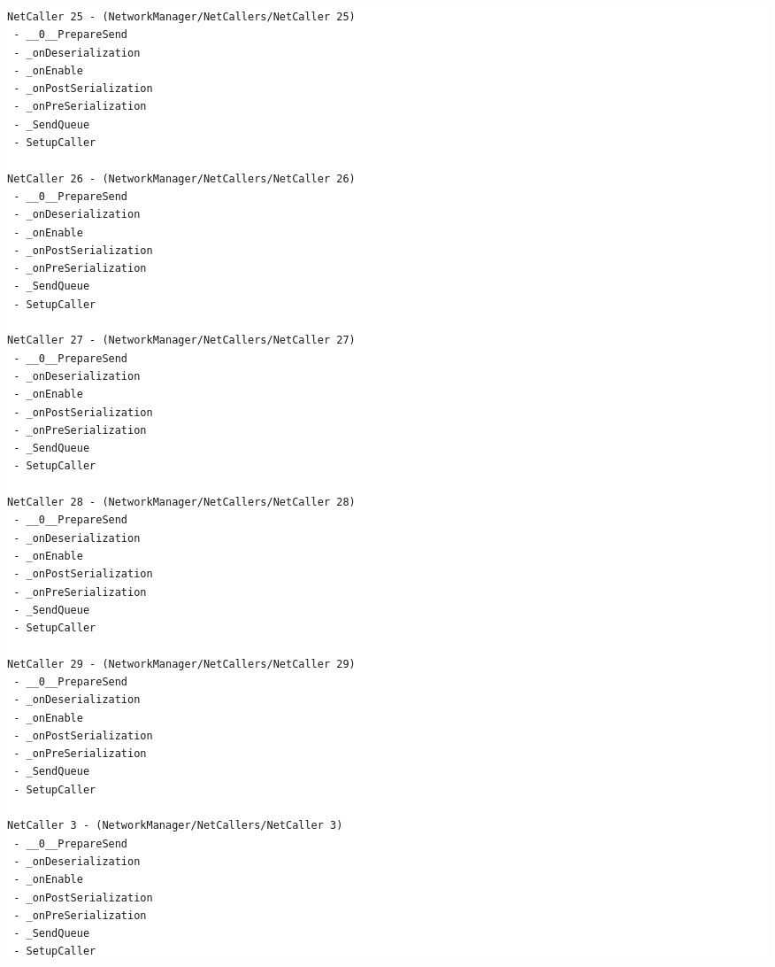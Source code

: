     NetCaller 25 - (NetworkManager/NetCallers/NetCaller 25)
     - __0__PrepareSend
     - _onDeserialization
     - _onEnable
     - _onPostSerialization
     - _onPreSerialization
     - _SendQueue
     - SetupCaller

    NetCaller 26 - (NetworkManager/NetCallers/NetCaller 26)
     - __0__PrepareSend
     - _onDeserialization
     - _onEnable
     - _onPostSerialization
     - _onPreSerialization
     - _SendQueue
     - SetupCaller

    NetCaller 27 - (NetworkManager/NetCallers/NetCaller 27)
     - __0__PrepareSend
     - _onDeserialization
     - _onEnable
     - _onPostSerialization
     - _onPreSerialization
     - _SendQueue
     - SetupCaller

    NetCaller 28 - (NetworkManager/NetCallers/NetCaller 28)
     - __0__PrepareSend
     - _onDeserialization
     - _onEnable
     - _onPostSerialization
     - _onPreSerialization
     - _SendQueue
     - SetupCaller

    NetCaller 29 - (NetworkManager/NetCallers/NetCaller 29)
     - __0__PrepareSend
     - _onDeserialization
     - _onEnable
     - _onPostSerialization
     - _onPreSerialization
     - _SendQueue
     - SetupCaller

    NetCaller 3 - (NetworkManager/NetCallers/NetCaller 3)
     - __0__PrepareSend
     - _onDeserialization
     - _onEnable
     - _onPostSerialization
     - _onPreSerialization
     - _SendQueue
     - SetupCaller
